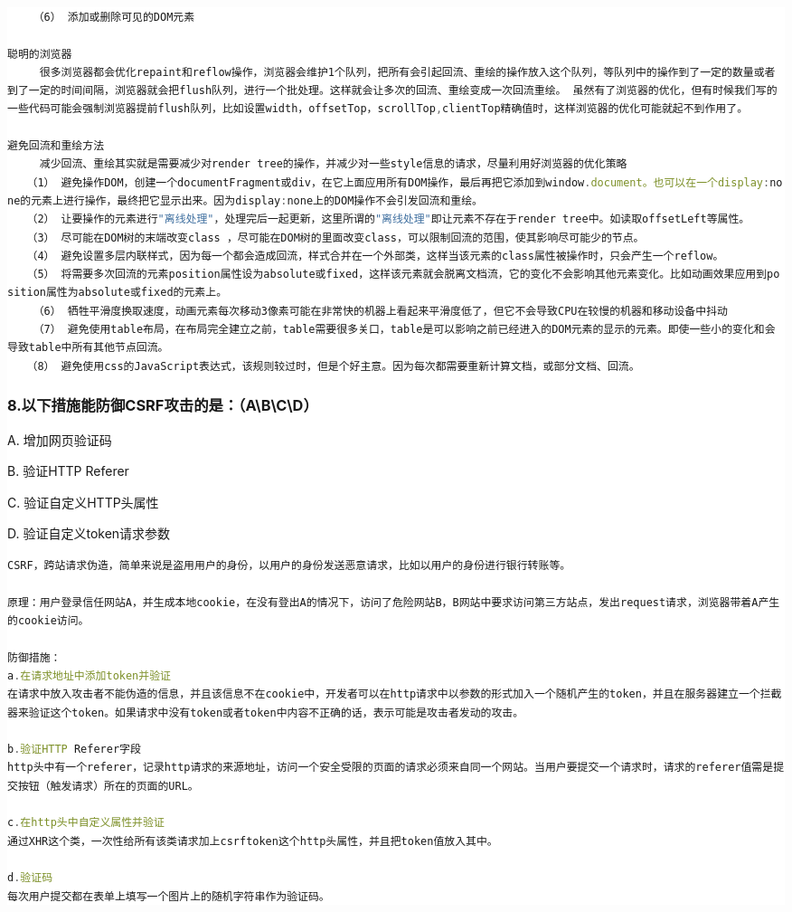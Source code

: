 ```javascript
    （6） 添加或删除可见的DOM元素

聪明的浏览器
     很多浏览器都会优化repaint和reflow操作，浏览器会维护1个队列，把所有会引起回流、重绘的操作放入这个队列，等队列中的操作到了一定的数量或者到了一定的时间间隔，浏览器就会把flush队列，进行一个批处理。这样就会让多次的回流、重绘变成一次回流重绘。 虽然有了浏览器的优化，但有时候我们写的一些代码可能会强制浏览器提前flush队列，比如设置width，offsetTop，scrollTop,clientTop精确值时，这样浏览器的优化可能就起不到作用了。

避免回流和重绘方法
     减少回流、重绘其实就是需要减少对render tree的操作，并减少对一些style信息的请求，尽量利用好浏览器的优化策略
   （1） 避免操作DOM，创建一个documentFragment或div，在它上面应用所有DOM操作，最后再把它添加到window.document。也可以在一个display:none的元素上进行操作，最终把它显示出来。因为display:none上的DOM操作不会引发回流和重绘。
   （2） 让要操作的元素进行"离线处理"，处理完后一起更新，这里所谓的"离线处理"即让元素不存在于render tree中。如读取offsetLeft等属性。
   （3） 尽可能在DOM树的末端改变class ，尽可能在DOM树的里面改变class，可以限制回流的范围，使其影响尽可能少的节点。
   （4） 避免设置多层内联样式，因为每一个都会造成回流，样式合并在一个外部类，这样当该元素的class属性被操作时，只会产生一个reflow。
   （5） 将需要多次回流的元素position属性设为absolute或fixed，这样该元素就会脱离文档流，它的变化不会影响其他元素变化。比如动画效果应用到position属性为absolute或fixed的元素上。
    （6） 牺牲平滑度换取速度，动画元素每次移动3像素可能在非常快的机器上看起来平滑度低了，但它不会导致CPU在较慢的机器和移动设备中抖动
    （7） 避免使用table布局，在布局完全建立之前，table需要很多关口，table是可以影响之前已经进入的DOM元素的显示的元素。即使一些小的变化和会导致table中所有其他节点回流。
   （8） 避免使用css的JavaScript表达式，该规则较过时，但是个好主意。因为每次都需要重新计算文档，或部分文档、回流。
```



### 8.以下措施能防御CSRF攻击的是：（A\B\C\D）

A. 增加网页验证码

B. 验证HTTP Referer	

C. 验证自定义HTTP头属性	

D. 验证自定义token请求参数

```javascript
CSRF，跨站请求伪造，简单来说是盗用用户的身份，以用户的身份发送恶意请求，比如以用户的身份进行银行转账等。

原理：用户登录信任网站A，并生成本地cookie，在没有登出A的情况下，访问了危险网站B，B网站中要求访问第三方站点，发出request请求，浏览器带着A产生的cookie访问。

防御措施：
a.在请求地址中添加token并验证
在请求中放入攻击者不能伪造的信息，并且该信息不在cookie中，开发者可以在http请求中以参数的形式加入一个随机产生的token，并且在服务器建立一个拦截器来验证这个token。如果请求中没有token或者token中内容不正确的话，表示可能是攻击者发动的攻击。

b.验证HTTP Referer字段
http头中有一个referer，记录http请求的来源地址，访问一个安全受限的页面的请求必须来自同一个网站。当用户要提交一个请求时，请求的referer值需是提交按钮（触发请求）所在的页面的URL。

c.在http头中自定义属性并验证
通过XHR这个类，一次性给所有该类请求加上csrftoken这个http头属性，并且把token值放入其中。

d.验证码
每次用户提交都在表单上填写一个图片上的随机字符串作为验证码。
```
